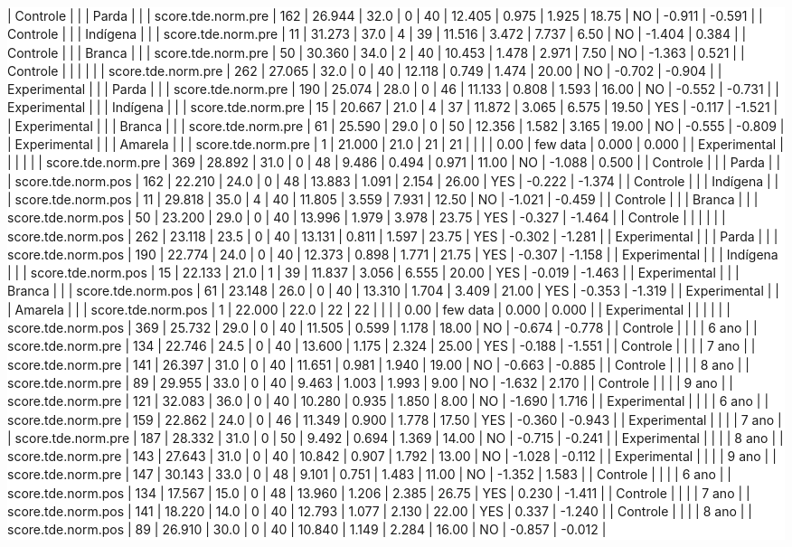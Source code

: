 | Controle     |      |        | Parda    |       |                         | score.tde.norm.pre |  162 | 26.944 |   32.0 |   0 |  40 | 12.405 | 0.975 | 1.925 | 18.75 | NO       |   -0.911 |   -0.591 |
| Controle     |      |        | Indígena |       |                         | score.tde.norm.pre |   11 | 31.273 |   37.0 |   4 |  39 | 11.516 | 3.472 | 7.737 |  6.50 | NO       |   -1.404 |    0.384 |
| Controle     |      |        | Branca   |       |                         | score.tde.norm.pre |   50 | 30.360 |   34.0 |   2 |  40 | 10.453 | 1.478 | 2.971 |  7.50 | NO       |   -1.363 |    0.521 |
| Controle     |      |        |          |       |                         | score.tde.norm.pre |  262 | 27.065 |   32.0 |   0 |  40 | 12.118 | 0.749 | 1.474 | 20.00 | NO       |   -0.702 |   -0.904 |
| Experimental |      |        | Parda    |       |                         | score.tde.norm.pre |  190 | 25.074 |   28.0 |   0 |  46 | 11.133 | 0.808 | 1.593 | 16.00 | NO       |   -0.552 |   -0.731 |
| Experimental |      |        | Indígena |       |                         | score.tde.norm.pre |   15 | 20.667 |   21.0 |   4 |  37 | 11.872 | 3.065 | 6.575 | 19.50 | YES      |   -0.117 |   -1.521 |
| Experimental |      |        | Branca   |       |                         | score.tde.norm.pre |   61 | 25.590 |   29.0 |   0 |  50 | 12.356 | 1.582 | 3.165 | 19.00 | NO       |   -0.555 |   -0.809 |
| Experimental |      |        | Amarela  |       |                         | score.tde.norm.pre |    1 | 21.000 |   21.0 |  21 |  21 |        |       |       |  0.00 | few data |    0.000 |    0.000 |
| Experimental |      |        |          |       |                         | score.tde.norm.pre |  369 | 28.892 |   31.0 |   0 |  48 |  9.486 | 0.494 | 0.971 | 11.00 | NO       |   -1.088 |    0.500 |
| Controle     |      |        | Parda    |       |                         | score.tde.norm.pos |  162 | 22.210 |   24.0 |   0 |  48 | 13.883 | 1.091 | 2.154 | 26.00 | YES      |   -0.222 |   -1.374 |
| Controle     |      |        | Indígena |       |                         | score.tde.norm.pos |   11 | 29.818 |   35.0 |   4 |  40 | 11.805 | 3.559 | 7.931 | 12.50 | NO       |   -1.021 |   -0.459 |
| Controle     |      |        | Branca   |       |                         | score.tde.norm.pos |   50 | 23.200 |   29.0 |   0 |  40 | 13.996 | 1.979 | 3.978 | 23.75 | YES      |   -0.327 |   -1.464 |
| Controle     |      |        |          |       |                         | score.tde.norm.pos |  262 | 23.118 |   23.5 |   0 |  40 | 13.131 | 0.811 | 1.597 | 23.75 | YES      |   -0.302 |   -1.281 |
| Experimental |      |        | Parda    |       |                         | score.tde.norm.pos |  190 | 22.774 |   24.0 |   0 |  40 | 12.373 | 0.898 | 1.771 | 21.75 | YES      |   -0.307 |   -1.158 |
| Experimental |      |        | Indígena |       |                         | score.tde.norm.pos |   15 | 22.133 |   21.0 |   1 |  39 | 11.837 | 3.056 | 6.555 | 20.00 | YES      |   -0.019 |   -1.463 |
| Experimental |      |        | Branca   |       |                         | score.tde.norm.pos |   61 | 23.148 |   26.0 |   0 |  40 | 13.310 | 1.704 | 3.409 | 21.00 | YES      |   -0.353 |   -1.319 |
| Experimental |      |        | Amarela  |       |                         | score.tde.norm.pos |    1 | 22.000 |   22.0 |  22 |  22 |        |       |       |  0.00 | few data |    0.000 |    0.000 |
| Experimental |      |        |          |       |                         | score.tde.norm.pos |  369 | 25.732 |   29.0 |   0 |  40 | 11.505 | 0.599 | 1.178 | 18.00 | NO       |   -0.674 |   -0.778 |
| Controle     |      |        |          | 6 ano |                         | score.tde.norm.pre |  134 | 22.746 |   24.5 |   0 |  40 | 13.600 | 1.175 | 2.324 | 25.00 | YES      |   -0.188 |   -1.551 |
| Controle     |      |        |          | 7 ano |                         | score.tde.norm.pre |  141 | 26.397 |   31.0 |   0 |  40 | 11.651 | 0.981 | 1.940 | 19.00 | NO       |   -0.663 |   -0.885 |
| Controle     |      |        |          | 8 ano |                         | score.tde.norm.pre |   89 | 29.955 |   33.0 |   0 |  40 |  9.463 | 1.003 | 1.993 |  9.00 | NO       |   -1.632 |    2.170 |
| Controle     |      |        |          | 9 ano |                         | score.tde.norm.pre |  121 | 32.083 |   36.0 |   0 |  40 | 10.280 | 0.935 | 1.850 |  8.00 | NO       |   -1.690 |    1.716 |
| Experimental |      |        |          | 6 ano |                         | score.tde.norm.pre |  159 | 22.862 |   24.0 |   0 |  46 | 11.349 | 0.900 | 1.778 | 17.50 | YES      |   -0.360 |   -0.943 |
| Experimental |      |        |          | 7 ano |                         | score.tde.norm.pre |  187 | 28.332 |   31.0 |   0 |  50 |  9.492 | 0.694 | 1.369 | 14.00 | NO       |   -0.715 |   -0.241 |
| Experimental |      |        |          | 8 ano |                         | score.tde.norm.pre |  143 | 27.643 |   31.0 |   0 |  40 | 10.842 | 0.907 | 1.792 | 13.00 | NO       |   -1.028 |   -0.112 |
| Experimental |      |        |          | 9 ano |                         | score.tde.norm.pre |  147 | 30.143 |   33.0 |   0 |  48 |  9.101 | 0.751 | 1.483 | 11.00 | NO       |   -1.352 |    1.583 |
| Controle     |      |        |          | 6 ano |                         | score.tde.norm.pos |  134 | 17.567 |   15.0 |   0 |  48 | 13.960 | 1.206 | 2.385 | 26.75 | YES      |    0.230 |   -1.411 |
| Controle     |      |        |          | 7 ano |                         | score.tde.norm.pos |  141 | 18.220 |   14.0 |   0 |  40 | 12.793 | 1.077 | 2.130 | 22.00 | YES      |    0.337 |   -1.240 |
| Controle     |      |        |          | 8 ano |                         | score.tde.norm.pos |   89 | 26.910 |   30.0 |   0 |  40 | 10.840 | 1.149 | 2.284 | 16.00 | NO       |   -0.857 |   -0.012 |